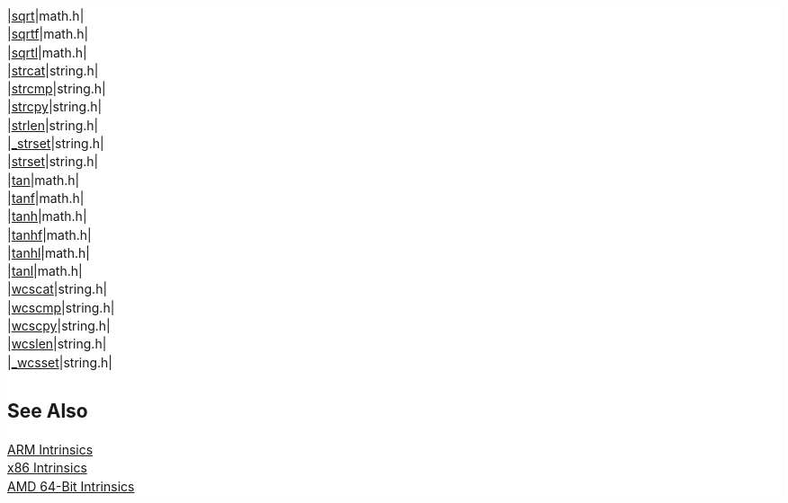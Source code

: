 |[sqrt](../VS_csharp/sqrt--sqrtf--sqrtl.md)|math.h|  
|[sqrtf](../VS_csharp/sqrt--sqrtf--sqrtl.md)|math.h|  
|[sqrtl](../VS_csharp/sqrt--sqrtf--sqrtl.md)|math.h|  
|[strcat](../VS_csharp/strcat--wcscat--_mbscat.md)|string.h|  
|[strcmp](../VS_csharp/strcmp--wcscmp--_mbscmp.md)|string.h|  
|[strcpy](../VS_csharp/strcpy--wcscpy--_mbscpy.md)|string.h|  
|[strlen](../VS_csharp/strlen--wcslen--_mbslen--_mbslen_l--_mbstrlen--_mbstrlen_l.md)|string.h|  
|[_strset](../VS_csharp/_strset--_strset_l--_wcsset--_wcsset_l--_mbsset--_mbsset_l.md)|string.h|  
|[strset](../VS_csharp/strset--wcsset.md)|string.h|  
|[tan](../VS_csharp/tan--tanf--tanl--tanh--tanhf--tanhl.md)|math.h|  
|[tanf](../VS_csharp/tan--tanf--tanl--tanh--tanhf--tanhl.md)|math.h|  
|[tanh](../VS_csharp/tan--tanf--tanl--tanh--tanhf--tanhl.md)|math.h|  
|[tanhf](../VS_csharp/tan--tanf--tanl--tanh--tanhf--tanhl.md)|math.h|  
|[tanhl](../VS_csharp/tan--tanf--tanl--tanh--tanhf--tanhl.md)|math.h|  
|[tanl](../VS_csharp/tan--tanf--tanl--tanh--tanhf--tanhl.md)|math.h|  
|[wcscat](../VS_csharp/strcat--wcscat--_mbscat.md)|string.h|  
|[wcscmp](../VS_csharp/strcmp--wcscmp--_mbscmp.md)|string.h|  
|[wcscpy](../VS_csharp/strcpy--wcscpy--_mbscpy.md)|string.h|  
|[wcslen](../VS_csharp/strlen--wcslen--_mbslen--_mbslen_l--_mbstrlen--_mbstrlen_l.md)|string.h|  
|[_wcsset](../VS_csharp/_strset--_strset_l--_wcsset--_wcsset_l--_mbsset--_mbsset_l.md)|string.h|  
  
## See Also  
 [ARM Intrinsics](../VS_csharp/arm-intrinsics.md)   
 [x86 Intrinsics](../VS_csharp/x86-intrinsics-list.md)   
 [AMD 64-Bit Intrinsics](../VS_csharp/x64--amd64--intrinsics-list.md)